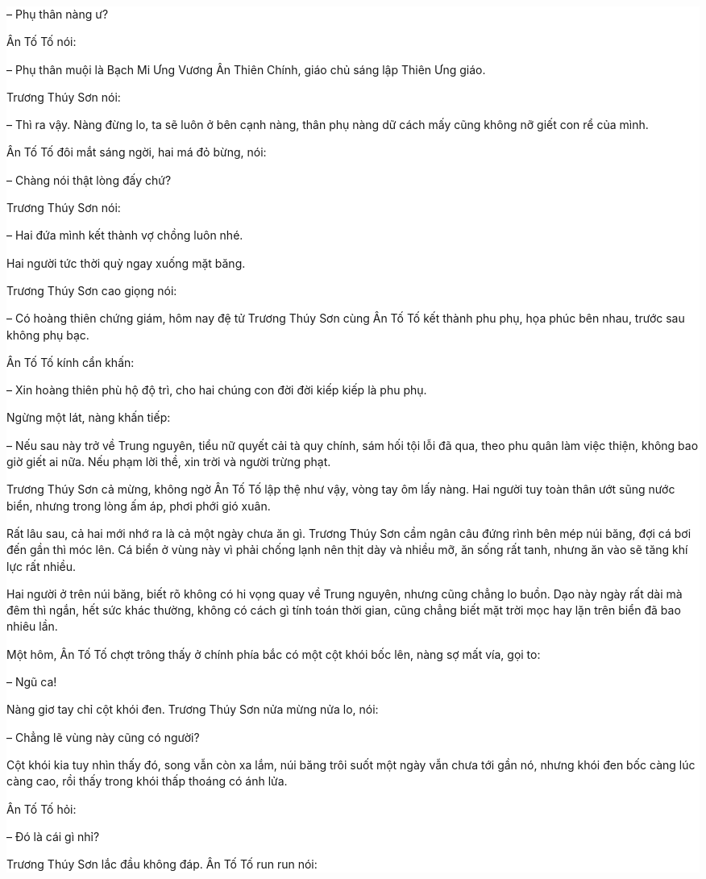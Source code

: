 – Phụ thân nàng ư?

Ân Tố Tố nói:

– Phụ thân muội là Bạch Mi Ưng Vương Ân Thiên Chính, giáo chủ sáng lập Thiên Ưng giáo.

Trương Thúy Sơn nói:

– Thì ra vậy. Nàng đừng lo, ta sẽ luôn ở bên cạnh nàng, thân phụ nàng dữ cách mấy cũng không nỡ giết con rể của mình.

Ân Tố Tố đôi mắt sáng ngời, hai má đỏ bừng, nói:

– Chàng nói thật lòng đấy chứ?

Trương Thúy Sơn nói:

– Hai đứa mình kết thành vợ chồng luôn nhé.

Hai người tức thời quỳ ngay xuống mặt băng.

Trương Thúy Sơn cao giọng nói:

– Có hoàng thiên chứng giám, hôm nay đệ tử Trương Thúy Sơn cùng Ân Tố Tố kết thành phu phụ, họa phúc bên nhau, trước sau không phụ bạc.

Ân Tố Tố kính cẩn khấn:

– Xin hoàng thiên phù hộ độ trì, cho hai chúng con đời đời kiếp kiếp là phu phụ.

Ngừng một lát, nàng khấn tiếp:

– Nếu sau này trở về Trung nguyên, tiểu nữ quyết cải tà quy chính, sám hối tội lỗi đã qua, theo phu quân làm việc thiện, không bao giờ giết ai nữa. Nếu phạm lời thề, xin trời và người trừng phạt.

Trương Thúy Sơn cả mừng, không ngờ Ân Tố Tố lập thệ như vậy, vòng tay ôm lấy nàng. Hai người tuy toàn thân ướt sũng nước biển, nhưng trong lòng ấm áp, phơi phới gió xuân.

Rất lâu sau, cả hai mới nhớ ra là cả một ngày chưa ăn gì. Trương Thúy Sơn cầm ngân câu đứng rình bên mép núi băng, đợi cá bơi đến gần thì móc lên. Cá biển ở vùng này vì phải chống lạnh nên thịt dày và nhiều mỡ, ăn sống rất tanh, nhưng ăn vào sẽ tăng khí lực rất nhiều.

Hai người ở trên núi băng, biết rõ không có hi vọng quay về Trung nguyên, nhưng cũng chẳng lo buồn. Dạo này ngày rất dài mà đêm thì ngắn, hết sức khác thường, không có cách gì tính toán thời gian, cũng chẳng biết mặt trời mọc hay lặn trên biển đã bao nhiêu lần.

Một hôm, Ân Tố Tố chợt trông thấy ở chính phía bắc có một cột khói bốc lên, nàng sợ mất vía, gọi to:

– Ngũ ca!

Nàng giơ tay chỉ cột khói đen. Trương Thúy Sơn nửa mừng nửa lo, nói:

– Chẳng lẽ vùng này cũng có người?

Cột khói kia tuy nhìn thấy đó, song vẫn còn xa lắm, núi băng trôi suốt một ngày vẫn chưa tới gần nó, nhưng khói đen bốc càng lúc càng cao, rồi thấy trong khói thấp thoáng có ánh lửa.

Ân Tố Tố hỏi:

– Đó là cái gì nhỉ?

Trương Thúy Sơn lắc đầu không đáp. Ân Tố Tố run run nói:
